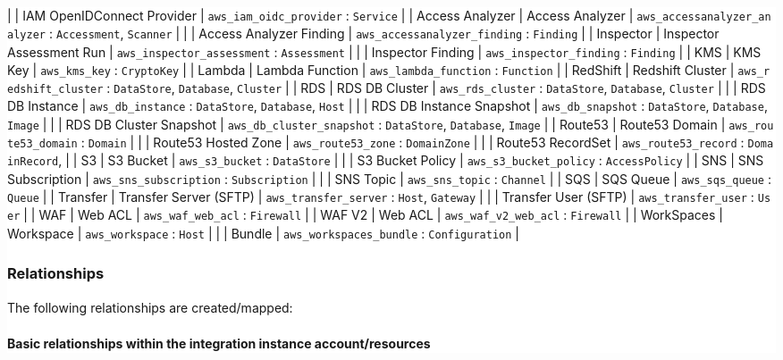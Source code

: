 |                 | IAM OpenIDConnect Provider | `aws_iam_oidc_provider` : `Service`                                      |
| Access Analyzer | Access Analyzer            | `aws_accessanalyzer_analyzer` : `Accessment`, `Scanner`                  |
|                 | Access Analyzer Finding    | `aws_accessanalyzer_finding` : `Finding`                                 |
| Inspector       | Inspector Assessment Run   | `aws_inspector_assessment` : `Assessment`                                |
|                 | Inspector Finding          | `aws_inspector_finding` : `Finding`                                      |
| KMS             | KMS Key                    | `aws_kms_key` : `CryptoKey`                                              |
| Lambda          | Lambda Function            | `aws_lambda_function` : `Function`                                       |
| RedShift        | Redshift Cluster           | `aws_redshift_cluster` : `DataStore`, `Database`, `Cluster`              |
| RDS             | RDS DB Cluster             | `aws_rds_cluster` : `DataStore`, `Database`, `Cluster`                   |
|                 | RDS DB Instance            | `aws_db_instance` : `DataStore`, `Database`, `Host`                      |
|                 | RDS DB Instance Snapshot   | `aws_db_snapshot` : `DataStore`, `Database`, `Image`                     |
|                 | RDS DB Cluster Snapshot    | `aws_db_cluster_snapshot` : `DataStore`, `Database`, `Image`             |
| Route53         | Route53 Domain             | `aws_route53_domain` : `Domain`                                          |
|                 | Route53 Hosted Zone        | `aws_route53_zone` : `DomainZone`                                        |
|                 | Route53 RecordSet          | `aws_route53_record` : `DomainRecord`,                                   |
| S3              | S3 Bucket                  | `aws_s3_bucket` : `DataStore`                                            |
|                 | S3 Bucket Policy           | `aws_s3_bucket_policy` : `AccessPolicy`                                  |
| SNS             | SNS Subscription           | `aws_sns_subscription` : `Subscription`                                  |
|                 | SNS Topic                  | `aws_sns_topic` : `Channel`                                              |
| SQS             | SQS Queue                  | `aws_sqs_queue` : `Queue`                                                |
| Transfer        | Transfer Server (SFTP)     | `aws_transfer_server` : `Host`, `Gateway`                                |
|                 | Transfer User (SFTP)       | `aws_transfer_user` : `User`                                             |
| WAF             | Web ACL                    | `aws_waf_web_acl` : `Firewall`                                           |
| WAF V2          | Web ACL                    | `aws_waf_v2_web_acl` : `Firewall`                                        |
| WorkSpaces      | Workspace                  | `aws_workspace` : `Host`                                                 |
|                 | Bundle                     | `aws_workspaces_bundle` : `Configuration`                                |

### Relationships

The following relationships are created/mapped:

#### Basic relationships within the integration instance account/resources
